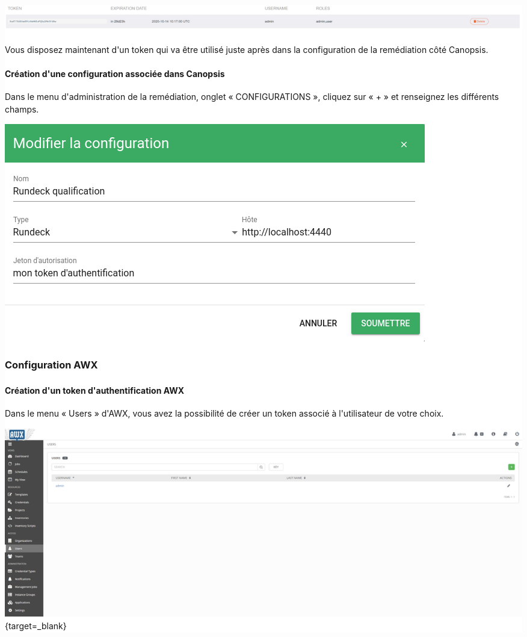 ![rundeck4](./img/remediation_rundeck4.png)

Vous disposez maintenant d'un token qui va être utilisé juste après dans la
configuration de la remédiation côté Canopsis.

#### Création d'une configuration associée dans Canopsis

Dans le menu d'administration de la remédiation, onglet « CONFIGURATIONS »,
cliquez sur « + » et renseignez les différents champs.

![rundeck5](./img/remediation_rundeck5.png)

### Configuration AWX

#### Création d'un token d'authentification AWX

Dans le menu « Users » d'AWX, vous avez la possibilité de créer un token
associé à l'utilisateur de votre choix.

[![awx1](./img/remediation_awx1.png)](./img/remediation_awx1.png){target=_blank}
